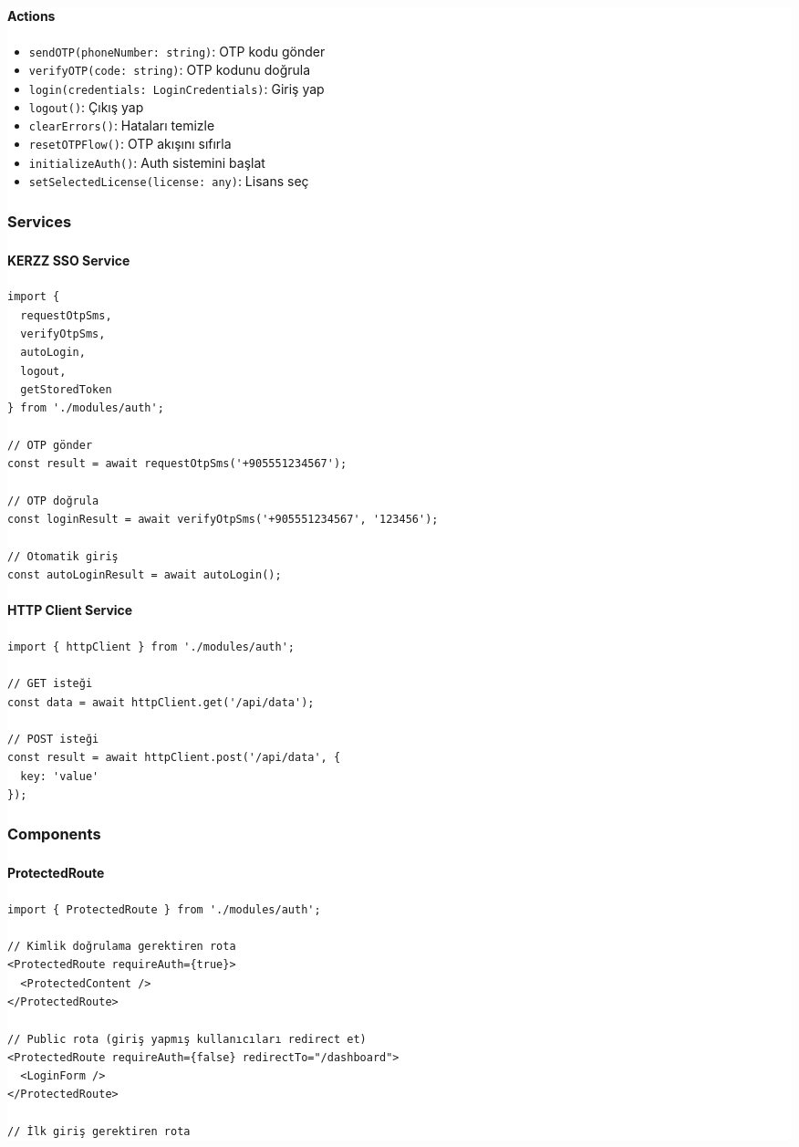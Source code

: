 #### Actions

- `sendOTP(phoneNumber: string)`: OTP kodu gönder
- `verifyOTP(code: string)`: OTP kodunu doğrula
- `login(credentials: LoginCredentials)`: Giriş yap
- `logout()`: Çıkış yap
- `clearErrors()`: Hataları temizle
- `resetOTPFlow()`: OTP akışını sıfırla
- `initializeAuth()`: Auth sistemini başlat
- `setSelectedLicense(license: any)`: Lisans seç

### Services

#### KERZZ SSO Service

```tsx
import {
  requestOtpSms,
  verifyOtpSms,
  autoLogin,
  logout,
  getStoredToken
} from './modules/auth';

// OTP gönder
const result = await requestOtpSms('+905551234567');

// OTP doğrula
const loginResult = await verifyOtpSms('+905551234567', '123456');

// Otomatik giriş
const autoLoginResult = await autoLogin();
```

#### HTTP Client Service

```tsx
import { httpClient } from './modules/auth';

// GET isteği
const data = await httpClient.get('/api/data');

// POST isteği
const result = await httpClient.post('/api/data', {
  key: 'value'
});
```

### Components

#### ProtectedRoute

```tsx
import { ProtectedRoute } from './modules/auth';

// Kimlik doğrulama gerektiren rota
<ProtectedRoute requireAuth={true}>
  <ProtectedContent />
</ProtectedRoute>

// Public rota (giriş yapmış kullanıcıları redirect et)
<ProtectedRoute requireAuth={false} redirectTo="/dashboard">
  <LoginForm />
</ProtectedRoute>

// İlk giriş gerektiren rota
```